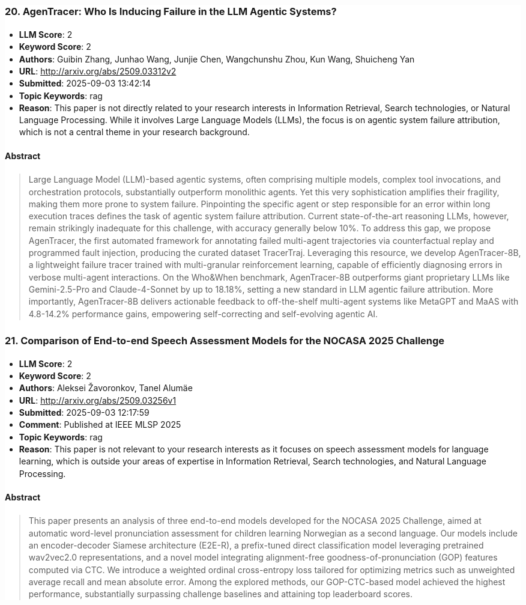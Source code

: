 ### 20. AgenTracer: Who Is Inducing Failure in the LLM Agentic Systems?

- **LLM Score**: 2
- **Keyword Score**: 2
- **Authors**: Guibin Zhang, Junhao Wang, Junjie Chen, Wangchunshu Zhou, Kun Wang, Shuicheng Yan
- **URL**: <http://arxiv.org/abs/2509.03312v2>
- **Submitted**: 2025-09-03 13:42:14
- **Topic Keywords**: rag
- **Reason**: This paper is not directly related to your research interests in Information Retrieval, Search technologies, or Natural Language Processing. While it involves Large Language Models (LLMs), the focus is on agentic system failure attribution, which is not a central theme in your research background.

#### Abstract
> Large Language Model (LLM)-based agentic systems, often comprising multiple
models, complex tool invocations, and orchestration protocols, substantially
outperform monolithic agents. Yet this very sophistication amplifies their
fragility, making them more prone to system failure. Pinpointing the specific
agent or step responsible for an error within long execution traces defines the
task of agentic system failure attribution. Current state-of-the-art reasoning
LLMs, however, remain strikingly inadequate for this challenge, with accuracy
generally below 10%. To address this gap, we propose AgenTracer, the first
automated framework for annotating failed multi-agent trajectories via
counterfactual replay and programmed fault injection, producing the curated
dataset TracerTraj. Leveraging this resource, we develop AgenTracer-8B, a
lightweight failure tracer trained with multi-granular reinforcement learning,
capable of efficiently diagnosing errors in verbose multi-agent interactions.
On the Who&When benchmark, AgenTracer-8B outperforms giant proprietary LLMs
like Gemini-2.5-Pro and Claude-4-Sonnet by up to 18.18%, setting a new standard
in LLM agentic failure attribution. More importantly, AgenTracer-8B delivers
actionable feedback to off-the-shelf multi-agent systems like MetaGPT and MaAS
with 4.8-14.2% performance gains, empowering self-correcting and self-evolving
agentic AI.

### 21. Comparison of End-to-end Speech Assessment Models for the NOCASA 2025 Challenge

- **LLM Score**: 2
- **Keyword Score**: 2
- **Authors**: Aleksei Žavoronkov, Tanel Alumäe
- **URL**: <http://arxiv.org/abs/2509.03256v1>
- **Submitted**: 2025-09-03 12:17:59
- **Comment**: Published at IEEE MLSP 2025
- **Topic Keywords**: rag
- **Reason**: This paper is not relevant to your research interests as it focuses on speech assessment models for language learning, which is outside your areas of expertise in Information Retrieval, Search technologies, and Natural Language Processing.

#### Abstract
> This paper presents an analysis of three end-to-end models developed for the
NOCASA 2025 Challenge, aimed at automatic word-level pronunciation assessment
for children learning Norwegian as a second language. Our models include an
encoder-decoder Siamese architecture (E2E-R), a prefix-tuned direct
classification model leveraging pretrained wav2vec2.0 representations, and a
novel model integrating alignment-free goodness-of-pronunciation (GOP) features
computed via CTC. We introduce a weighted ordinal cross-entropy loss tailored
for optimizing metrics such as unweighted average recall and mean absolute
error. Among the explored methods, our GOP-CTC-based model achieved the highest
performance, substantially surpassing challenge baselines and attaining top
leaderboard scores.
